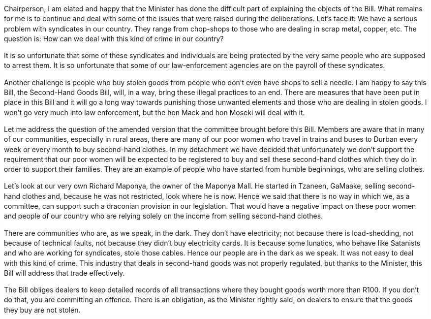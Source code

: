 Chairperson, I am elated and happy that the Minister has done the difficult
part of explaining the objects of the Bill. What remains for me is to
continue and deal with some of the issues that were raised during the
deliberations.
Let’s face it: We have a serious problem with syndicates in our country.
They range from chop-shops to those who are dealing in scrap metal, copper,
etc. The question is: How can we deal with this kind of crime in our
country?

It is so unfortunate that some of these syndicates and individuals are
being protected by the very same people who are supposed to arrest them. It
is so unfortunate that some of our law-enforcement agencies are on the
payroll of these syndicates.

Another challenge is people who buy stolen goods from people who don’t even
have shops to sell a needle. I am happy to say this Bill, the Second-Hand
Goods Bill, will, in a way, bring these illegal practices to an end. There
are measures that have been put in place in this Bill and it will go a long
way towards punishing those unwanted elements and those who are dealing in
stolen goods. I won’t go very much into law enforcement, but the hon Mack
and hon Moseki will deal with it.

Let me address the question of the amended version that the committee
brought before this Bill. Members are aware that in many of our
communities, especially in rural areas, there are many of our poor women
who travel in trains and buses to Durban every week or every month to buy
second-hand clothes. In my detachment we have decided that unfortunately we
don’t support the requirement that our poor women will be expected to be
registered to buy and sell these second-hand clothes which they do in order
to support their families. They are an example of people who have started
from humble beginnings, who are selling clothes.

Let’s look at our very own Richard Maponya, the owner of the Maponya Mall.
He started in Tzaneen, GaMaake, selling second-hand clothes and, because he
was not restricted, look where he is now. Hence we said that there is no
way in which we, as a committee, can support such a draconian provision in
our legislation. That would have a negative impact on these poor women and
people of our country who are relying solely on the income from selling
second-hand clothes.

There are communities who are, as we speak, in the dark. They don’t have
electricity; not because there is load-shedding, not because of technical
faults, not because they didn’t buy electricity cards. It is because some
lunatics, who behave like Satanists and who are working for syndicates,
stole those cables. Hence our people are in the dark as we speak. It was
not easy to deal with this kind of crime. This industry that deals in
second-hand goods was not properly regulated, but thanks to the Minister,
this Bill will address that trade effectively.

The Bill obliges dealers to keep detailed records of all transactions where
they bought goods worth more than R100. If you don’t do that, you are
committing an offence. There is an obligation, as the Minister rightly
said, on dealers to ensure that the goods they buy are not stolen.
